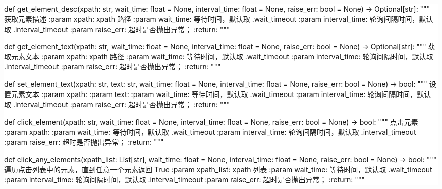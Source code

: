 
def get_element_desc(xpath: str, wait_time: float = None, interval_time: float = None,
                     raise_err: bool = None) -> Optional[str]:
    """
    获取元素描述
    :param xpath: xpath 路径
    :param wait_time: 等待时间，默认取 .wait_timeout
    :param interval_time: 轮询间隔时间，默认取 .interval_timeout
    :param raise_err: 超时是否抛出异常；
    :return:
    """


def get_element_text(xpath: str, wait_time: float = None, interval_time: float = None,
                     raise_err: bool = None) -> Optional[str]:
    """
    获取元素文本
    :param xpath: xpath 路径
    :param wait_time: 等待时间，默认取 .wait_timeout
    :param interval_time: 轮询间隔时间，默认取 .interval_timeout
    :param raise_err: 超时是否抛出异常；
    :return:
    """


def set_element_text(xpath: str, text: str, wait_time: float = None, interval_time: float = None,
                     raise_err: bool = None) -> bool:
    """
    设置元素文本
    :param xpath:
    :param text:
    :param wait_time: 等待时间，默认取 .wait_timeout
    :param interval_time: 轮询间隔时间，默认取 .interval_timeout
    :param raise_err: 超时是否抛出异常；
    :return:
    """


def click_element(xpath: str, wait_time: float = None, interval_time: float = None,
                  raise_err: bool = None) -> bool:
    """
    点击元素
    :param xpath:
    :param wait_time: 等待时间，默认取 .wait_timeout
    :param interval_time: 轮询间隔时间，默认取 .interval_timeout
    :param raise_err: 超时是否抛出异常；
    :return:
    """


def click_any_elements(xpath_list: List[str], wait_time: float = None, interval_time: float = None,
                       raise_err: bool = None) -> bool:
    """
    遍历点击列表中的元素，直到任意一个元素返回 True
    :param xpath_list: xpath 列表
    :param wait_time: 等待时间，默认取 .wait_timeout
    :param interval_time: 轮询间隔时间，默认取 .interval_timeout
    :param raise_err: 超时是否抛出异常；
    :return:
    """
